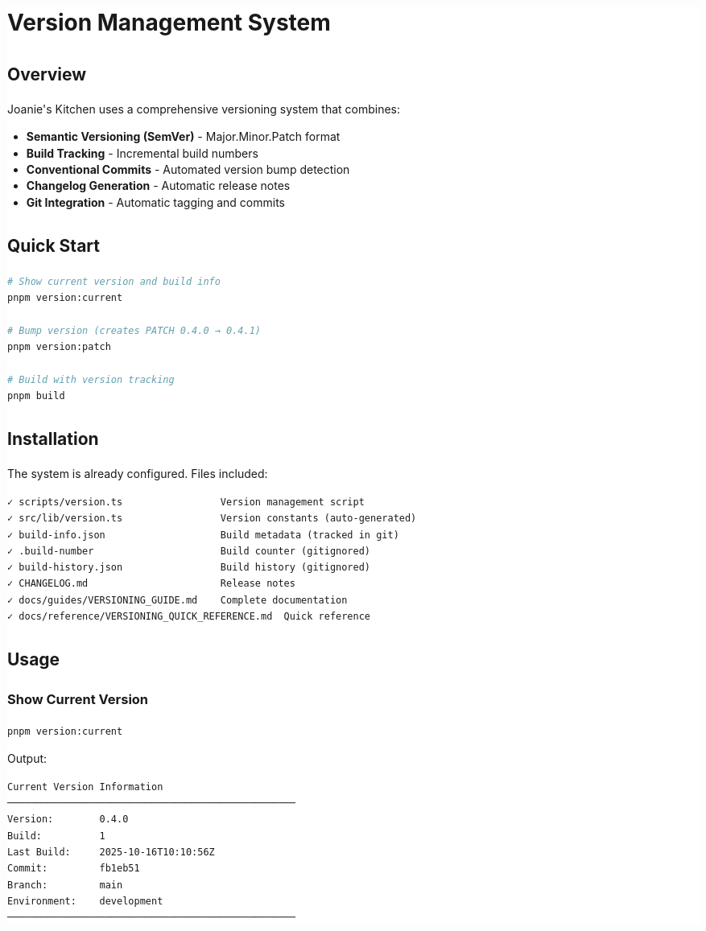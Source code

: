 # Version Management System

## Overview

Joanie's Kitchen uses a comprehensive versioning system that combines:

- **Semantic Versioning (SemVer)** - Major.Minor.Patch format
- **Build Tracking** - Incremental build numbers
- **Conventional Commits** - Automated version bump detection
- **Changelog Generation** - Automatic release notes
- **Git Integration** - Automatic tagging and commits

## Quick Start

```bash
# Show current version and build info
pnpm version:current

# Bump version (creates PATCH 0.4.0 → 0.4.1)
pnpm version:patch

# Build with version tracking
pnpm build
```

## Installation

The system is already configured. Files included:

```
✓ scripts/version.ts                 Version management script
✓ src/lib/version.ts                 Version constants (auto-generated)
✓ build-info.json                    Build metadata (tracked in git)
✓ .build-number                      Build counter (gitignored)
✓ build-history.json                 Build history (gitignored)
✓ CHANGELOG.md                       Release notes
✓ docs/guides/VERSIONING_GUIDE.md    Complete documentation
✓ docs/reference/VERSIONING_QUICK_REFERENCE.md  Quick reference
```

## Usage

### Show Current Version

```bash
pnpm version:current
```

Output:
```
Current Version Information
──────────────────────────────────────────────────
Version:        0.4.0
Build:          1
Last Build:     2025-10-16T10:10:56Z
Commit:         fb1eb51
Branch:         main
Environment:    development
──────────────────────────────────────────────────
```
